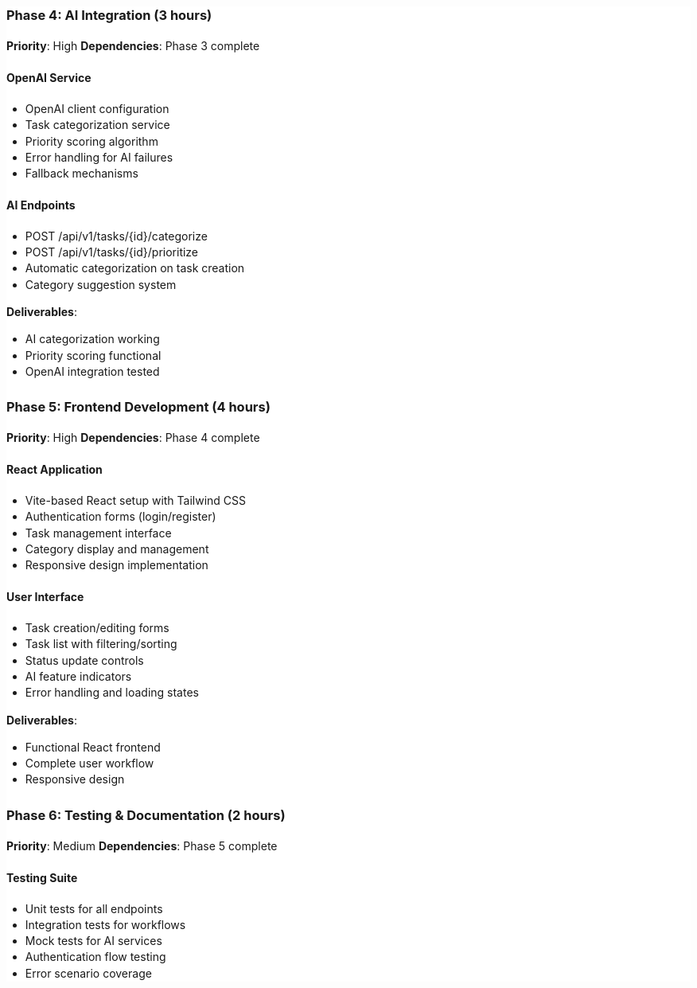 ### Phase 4: AI Integration (3 hours)
**Priority**: High
**Dependencies**: Phase 3 complete

#### OpenAI Service
- OpenAI client configuration
- Task categorization service
- Priority scoring algorithm
- Error handling for AI failures
- Fallback mechanisms

#### AI Endpoints
- POST /api/v1/tasks/{id}/categorize
- POST /api/v1/tasks/{id}/prioritize
- Automatic categorization on task creation
- Category suggestion system

**Deliverables**:
- AI categorization working
- Priority scoring functional
- OpenAI integration tested

### Phase 5: Frontend Development (4 hours)
**Priority**: High
**Dependencies**: Phase 4 complete

#### React Application
- Vite-based React setup with Tailwind CSS
- Authentication forms (login/register)
- Task management interface
- Category display and management
- Responsive design implementation

#### User Interface
- Task creation/editing forms
- Task list with filtering/sorting
- Status update controls
- AI feature indicators
- Error handling and loading states

**Deliverables**:
- Functional React frontend
- Complete user workflow
- Responsive design

### Phase 6: Testing & Documentation (2 hours)
**Priority**: Medium
**Dependencies**: Phase 5 complete

#### Testing Suite
- Unit tests for all endpoints
- Integration tests for workflows
- Mock tests for AI services
- Authentication flow testing
- Error scenario coverage
